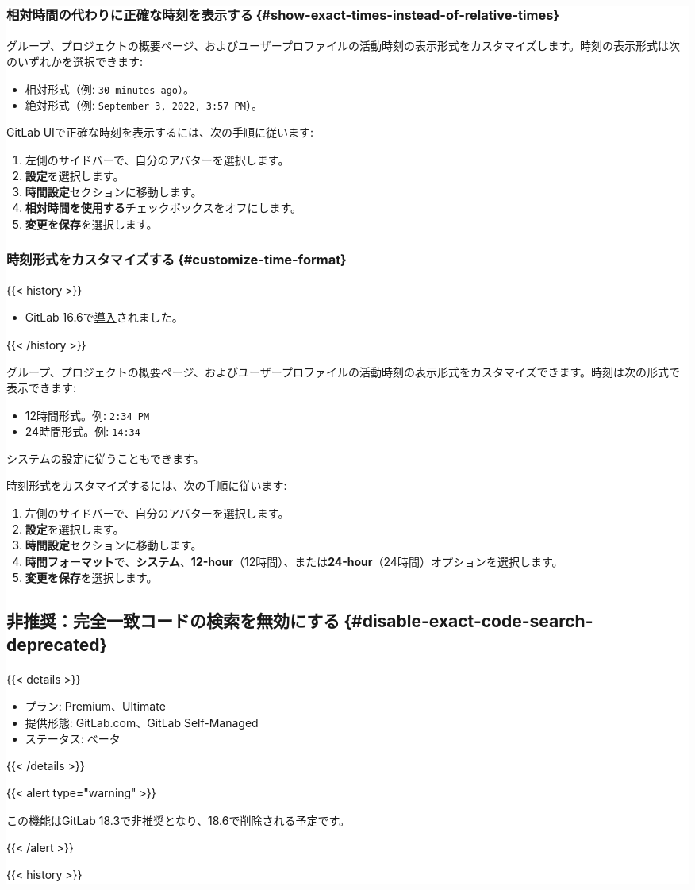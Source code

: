 ### 相対時間の代わりに正確な時刻を表示する {#show-exact-times-instead-of-relative-times}

グループ、プロジェクトの概要ページ、およびユーザープロファイルの活動時刻の表示形式をカスタマイズします。時刻の表示形式は次のいずれかを選択できます:

- 相対形式（例: `30 minutes ago`）。
- 絶対形式（例: `September 3, 2022, 3:57 PM`）。

GitLab UIで正確な時刻を表示するには、次の手順に従います:

1. 左側のサイドバーで、自分のアバターを選択します。
1. **設定**を選択します。
1. **時間設定**セクションに移動します。
1. **相対時間を使用する**チェックボックスをオフにします。
1. **変更を保存**を選択します。

### 時刻形式をカスタマイズする {#customize-time-format}

{{< history >}}

- GitLab 16.6で[導入](https://gitlab.com/gitlab-org/gitlab/-/issues/15206)されました。

{{< /history >}}

グループ、プロジェクトの概要ページ、およびユーザープロファイルの活動時刻の表示形式をカスタマイズできます。時刻は次の形式で表示できます:

- 12時間形式。例: `2:34 PM`
- 24時間形式。例: `14:34`

システムの設定に従うこともできます。

時刻形式をカスタマイズするには、次の手順に従います:

1. 左側のサイドバーで、自分のアバターを選択します。
1. **設定**を選択します。
1. **時間設定**セクションに移動します。
1. **時間フォーマット**で、**システム**、**12-hour**（12時間）、または**24-hour**（24時間）オプションを選択します。
1. **変更を保存**を選択します。



## 非推奨：完全一致コードの検索を無効にする {#disable-exact-code-search-deprecated}

{{< details >}}

- プラン: Premium、Ultimate
- 提供形態: GitLab.com、GitLab Self-Managed
- ステータス: ベータ

{{< /details >}}

{{< alert type="warning" >}}

この機能はGitLab 18.3で[非推奨](https://gitlab.com/gitlab-org/gitlab/-/issues/554933)となり、18.6で削除される予定です。

{{< /alert >}}

{{< history >}}
